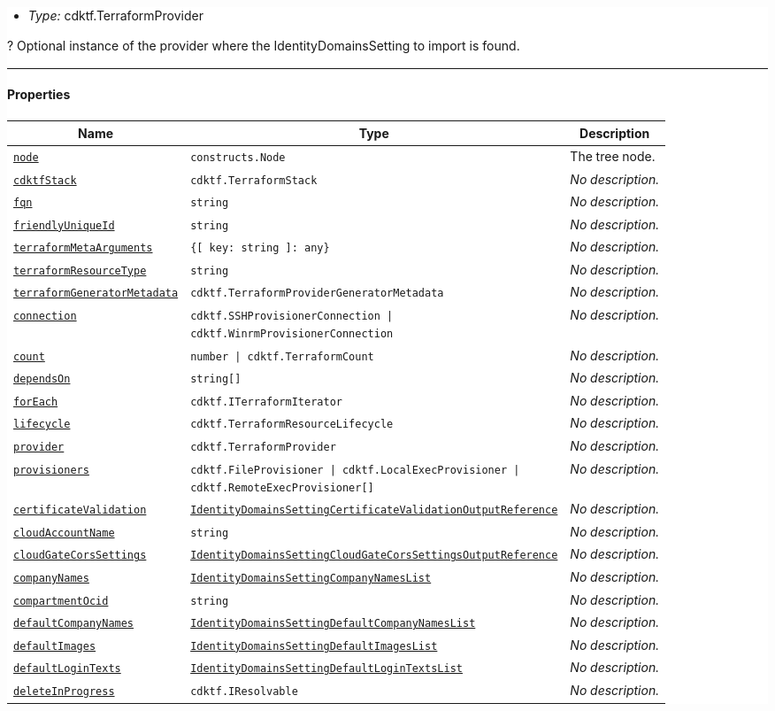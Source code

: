 - *Type:* cdktf.TerraformProvider

? Optional instance of the provider where the IdentityDomainsSetting to import is found.

---

#### Properties <a name="Properties" id="Properties"></a>

| **Name** | **Type** | **Description** |
| --- | --- | --- |
| <code><a href="#rhizo-co-terraform-provider-oci.identityDomainsSetting.IdentityDomainsSetting.property.node">node</a></code> | <code>constructs.Node</code> | The tree node. |
| <code><a href="#rhizo-co-terraform-provider-oci.identityDomainsSetting.IdentityDomainsSetting.property.cdktfStack">cdktfStack</a></code> | <code>cdktf.TerraformStack</code> | *No description.* |
| <code><a href="#rhizo-co-terraform-provider-oci.identityDomainsSetting.IdentityDomainsSetting.property.fqn">fqn</a></code> | <code>string</code> | *No description.* |
| <code><a href="#rhizo-co-terraform-provider-oci.identityDomainsSetting.IdentityDomainsSetting.property.friendlyUniqueId">friendlyUniqueId</a></code> | <code>string</code> | *No description.* |
| <code><a href="#rhizo-co-terraform-provider-oci.identityDomainsSetting.IdentityDomainsSetting.property.terraformMetaArguments">terraformMetaArguments</a></code> | <code>{[ key: string ]: any}</code> | *No description.* |
| <code><a href="#rhizo-co-terraform-provider-oci.identityDomainsSetting.IdentityDomainsSetting.property.terraformResourceType">terraformResourceType</a></code> | <code>string</code> | *No description.* |
| <code><a href="#rhizo-co-terraform-provider-oci.identityDomainsSetting.IdentityDomainsSetting.property.terraformGeneratorMetadata">terraformGeneratorMetadata</a></code> | <code>cdktf.TerraformProviderGeneratorMetadata</code> | *No description.* |
| <code><a href="#rhizo-co-terraform-provider-oci.identityDomainsSetting.IdentityDomainsSetting.property.connection">connection</a></code> | <code>cdktf.SSHProvisionerConnection \| cdktf.WinrmProvisionerConnection</code> | *No description.* |
| <code><a href="#rhizo-co-terraform-provider-oci.identityDomainsSetting.IdentityDomainsSetting.property.count">count</a></code> | <code>number \| cdktf.TerraformCount</code> | *No description.* |
| <code><a href="#rhizo-co-terraform-provider-oci.identityDomainsSetting.IdentityDomainsSetting.property.dependsOn">dependsOn</a></code> | <code>string[]</code> | *No description.* |
| <code><a href="#rhizo-co-terraform-provider-oci.identityDomainsSetting.IdentityDomainsSetting.property.forEach">forEach</a></code> | <code>cdktf.ITerraformIterator</code> | *No description.* |
| <code><a href="#rhizo-co-terraform-provider-oci.identityDomainsSetting.IdentityDomainsSetting.property.lifecycle">lifecycle</a></code> | <code>cdktf.TerraformResourceLifecycle</code> | *No description.* |
| <code><a href="#rhizo-co-terraform-provider-oci.identityDomainsSetting.IdentityDomainsSetting.property.provider">provider</a></code> | <code>cdktf.TerraformProvider</code> | *No description.* |
| <code><a href="#rhizo-co-terraform-provider-oci.identityDomainsSetting.IdentityDomainsSetting.property.provisioners">provisioners</a></code> | <code>cdktf.FileProvisioner \| cdktf.LocalExecProvisioner \| cdktf.RemoteExecProvisioner[]</code> | *No description.* |
| <code><a href="#rhizo-co-terraform-provider-oci.identityDomainsSetting.IdentityDomainsSetting.property.certificateValidation">certificateValidation</a></code> | <code><a href="#rhizo-co-terraform-provider-oci.identityDomainsSetting.IdentityDomainsSettingCertificateValidationOutputReference">IdentityDomainsSettingCertificateValidationOutputReference</a></code> | *No description.* |
| <code><a href="#rhizo-co-terraform-provider-oci.identityDomainsSetting.IdentityDomainsSetting.property.cloudAccountName">cloudAccountName</a></code> | <code>string</code> | *No description.* |
| <code><a href="#rhizo-co-terraform-provider-oci.identityDomainsSetting.IdentityDomainsSetting.property.cloudGateCorsSettings">cloudGateCorsSettings</a></code> | <code><a href="#rhizo-co-terraform-provider-oci.identityDomainsSetting.IdentityDomainsSettingCloudGateCorsSettingsOutputReference">IdentityDomainsSettingCloudGateCorsSettingsOutputReference</a></code> | *No description.* |
| <code><a href="#rhizo-co-terraform-provider-oci.identityDomainsSetting.IdentityDomainsSetting.property.companyNames">companyNames</a></code> | <code><a href="#rhizo-co-terraform-provider-oci.identityDomainsSetting.IdentityDomainsSettingCompanyNamesList">IdentityDomainsSettingCompanyNamesList</a></code> | *No description.* |
| <code><a href="#rhizo-co-terraform-provider-oci.identityDomainsSetting.IdentityDomainsSetting.property.compartmentOcid">compartmentOcid</a></code> | <code>string</code> | *No description.* |
| <code><a href="#rhizo-co-terraform-provider-oci.identityDomainsSetting.IdentityDomainsSetting.property.defaultCompanyNames">defaultCompanyNames</a></code> | <code><a href="#rhizo-co-terraform-provider-oci.identityDomainsSetting.IdentityDomainsSettingDefaultCompanyNamesList">IdentityDomainsSettingDefaultCompanyNamesList</a></code> | *No description.* |
| <code><a href="#rhizo-co-terraform-provider-oci.identityDomainsSetting.IdentityDomainsSetting.property.defaultImages">defaultImages</a></code> | <code><a href="#rhizo-co-terraform-provider-oci.identityDomainsSetting.IdentityDomainsSettingDefaultImagesList">IdentityDomainsSettingDefaultImagesList</a></code> | *No description.* |
| <code><a href="#rhizo-co-terraform-provider-oci.identityDomainsSetting.IdentityDomainsSetting.property.defaultLoginTexts">defaultLoginTexts</a></code> | <code><a href="#rhizo-co-terraform-provider-oci.identityDomainsSetting.IdentityDomainsSettingDefaultLoginTextsList">IdentityDomainsSettingDefaultLoginTextsList</a></code> | *No description.* |
| <code><a href="#rhizo-co-terraform-provider-oci.identityDomainsSetting.IdentityDomainsSetting.property.deleteInProgress">deleteInProgress</a></code> | <code>cdktf.IResolvable</code> | *No description.* |